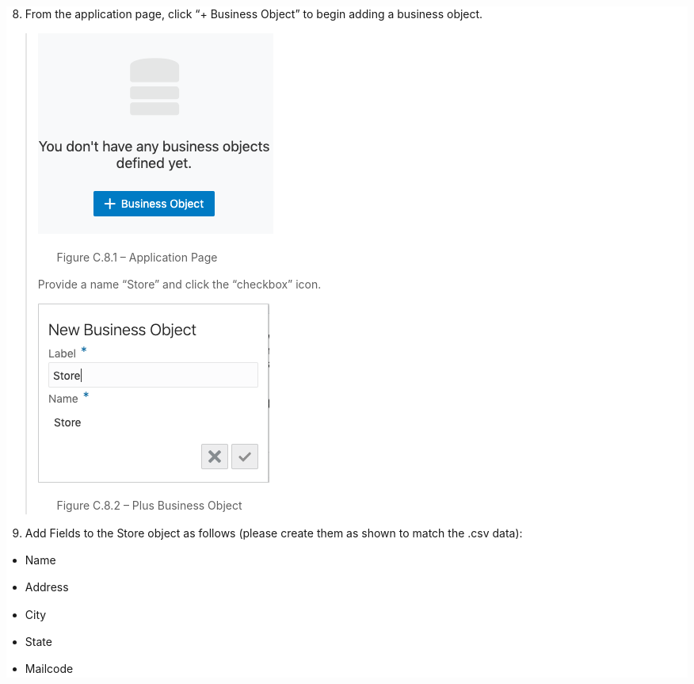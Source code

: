 8.  From the application page, click “+ Business Object” to begin adding
    a business object.

> ![](./media/image_c_17.png)
> 
> &nbsp;&nbsp;&nbsp;&nbsp;&nbsp;&nbsp;Figure C.8.1 – Application Page
> 
> Provide a name “Store” and click the “checkbox” icon.
> 
> ![](./media/image_c_18.png)
> 
> &nbsp;&nbsp;&nbsp;&nbsp;&nbsp;&nbsp;Figure C.8.2 – Plus Business Object

9.  Add Fields to the Store object as follows (please create them as
    shown to match the .csv data):



  - Name

  - Address

  - City

  - State

  - Mailcode
